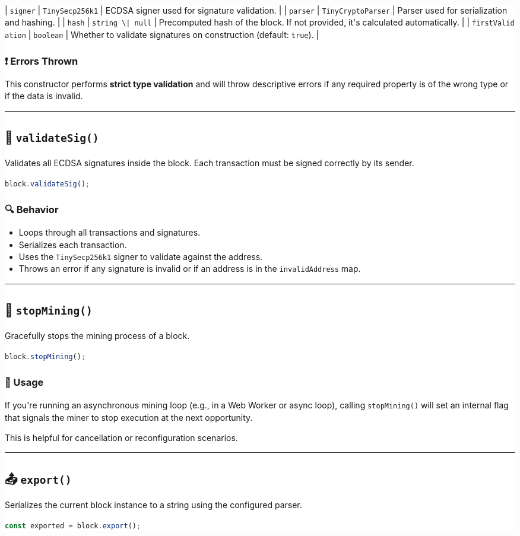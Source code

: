 | `signer`          | `TinySecp256k1`          | ECDSA signer used for signature validation.                                    |
| `parser`          | `TinyCryptoParser`       | Parser used for serialization and hashing.                                     |
| `hash`            | `string \| null`         | Precomputed hash of the block. If not provided, it's calculated automatically. |
| `firstValidation` | `boolean`                | Whether to validate signatures on construction (default: `true`).              |

### ❗ Errors Thrown

This constructor performs **strict type validation** and will throw descriptive errors if any required property is of the wrong type or if the data is invalid.

---

## 🧪 `validateSig()`

Validates all ECDSA signatures inside the block. Each transaction must be signed correctly by its sender.

```js
block.validateSig();
```

### 🔍 Behavior

* Loops through all transactions and signatures.
* Serializes each transaction.
* Uses the `TinySecp256k1` signer to validate against the address.
* Throws an error if any signature is invalid or if an address is in the `invalidAddress` map.

---

## 🛑 `stopMining()`

Gracefully stops the mining process of a block.

```js
block.stopMining();
```

### 🔧 Usage

If you're running an asynchronous mining loop (e.g., in a Web Worker or async loop), calling `stopMining()` will set an internal flag that signals the miner to stop execution at the next opportunity.

This is helpful for cancellation or reconfiguration scenarios.

---

## 📤 `export()`

Serializes the current block instance to a string using the configured parser.

```js
const exported = block.export();
```
